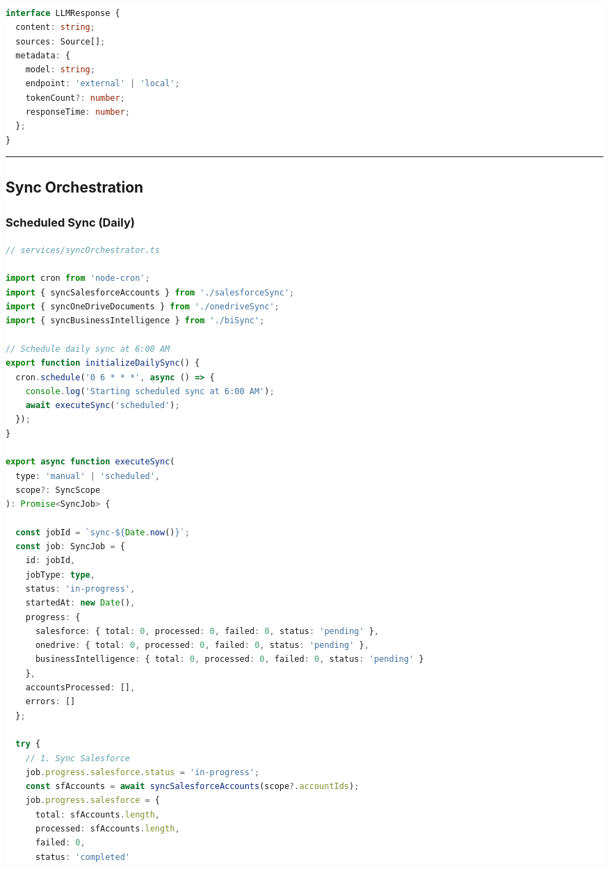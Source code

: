 ```typescript
interface LLMResponse {
  content: string;
  sources: Source[];
  metadata: {
    model: string;
    endpoint: 'external' | 'local';
    tokenCount?: number;
    responseTime: number;
  };
}
```

---

## Sync Orchestration

### Scheduled Sync (Daily)

```typescript
// services/syncOrchestrator.ts

import cron from 'node-cron';
import { syncSalesforceAccounts } from './salesforceSync';
import { syncOneDriveDocuments } from './onedriveSync';
import { syncBusinessIntelligence } from './biSync';

// Schedule daily sync at 6:00 AM
export function initializeDailySync() {
  cron.schedule('0 6 * * *', async () => {
    console.log('Starting scheduled sync at 6:00 AM');
    await executeSync('scheduled');
  });
}

export async function executeSync(
  type: 'manual' | 'scheduled',
  scope?: SyncScope
): Promise<SyncJob> {
  
  const jobId = `sync-${Date.now()}`;
  const job: SyncJob = {
    id: jobId,
    jobType: type,
    status: 'in-progress',
    startedAt: new Date(),
    progress: {
      salesforce: { total: 0, processed: 0, failed: 0, status: 'pending' },
      onedrive: { total: 0, processed: 0, failed: 0, status: 'pending' },
      businessIntelligence: { total: 0, processed: 0, failed: 0, status: 'pending' }
    },
    accountsProcessed: [],
    errors: []
  };
  
  try {
    // 1. Sync Salesforce
    job.progress.salesforce.status = 'in-progress';
    const sfAccounts = await syncSalesforceAccounts(scope?.accountIds);
    job.progress.salesforce = {
      total: sfAccounts.length,
      processed: sfAccounts.length,
      failed: 0,
      status: 'completed'
```